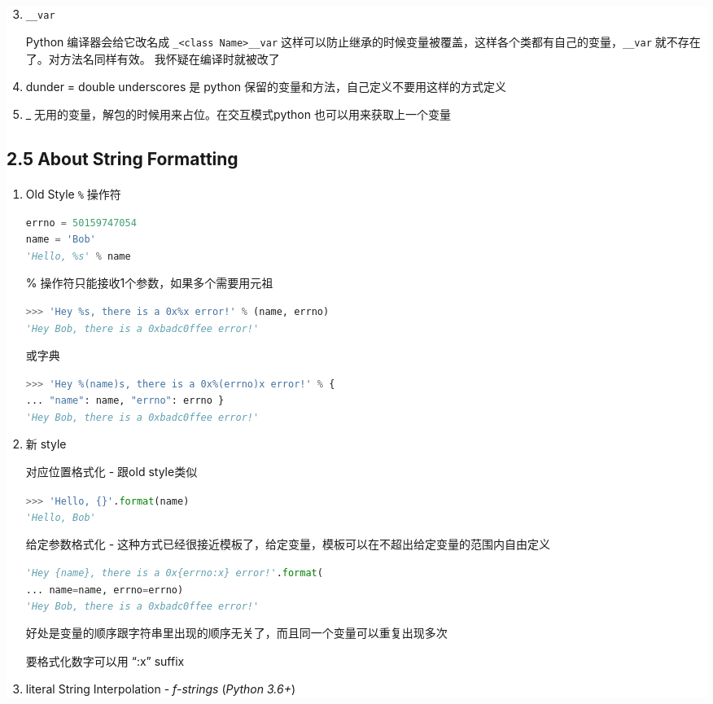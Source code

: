 3.  `__var` 

    Python 编译器会给它改名成 `_<class Name>__var` 这样可以防止继承的时候变量被覆盖，这样各个类都有自己的变量，`__var` 就不存在了。对方法名同样有效。
    我怀疑在编译时就被改了

4.  dunder = double underscores 
    __<name>__ 是 python 保留的变量和方法，自己定义不要用这样的方式定义
    
5. _ 无用的变量，解包的时候用来占位。在交互模式python 也可以用来获取上一个变量



## 2.5 About String Formatting

1. Old Style `%` 操作符

   ```python
   errno = 50159747054
   name = 'Bob'
   'Hello, %s' % name
   ```

   % 操作符只能接收1个参数，如果多个需要用元祖

   ```python
   >>> 'Hey %s, there is a 0x%x error!' % (name, errno)
   'Hey Bob, there is a 0xbadc0ffee error!'
   ```

   或字典

   ```python
   >>> 'Hey %(name)s, there is a 0x%(errno)x error!' % {
   ... "name": name, "errno": errno }
   'Hey Bob, there is a 0xbadc0ffee error!'
   ```

   

2. 新 style 

   对应位置格式化 - 跟old style类似

   ```python
   >>> 'Hello, {}'.format(name)
   'Hello, Bob'
   ```

   给定参数格式化 - 这种方式已经很接近模板了，给定变量，模板可以在不超出给定变量的范围内自由定义

   ```python
   'Hey {name}, there is a 0x{errno:x} error!'.format(
   ... name=name, errno=errno)
   'Hey Bob, there is a 0xbadc0ffee error!'
   ```

   好处是变量的顺序跟字符串里出现的顺序无关了，而且同一个变量可以重复出现多次

   要格式化数字可以用 “:x” suffix 

   

3. literal String Interpolation - _f-strings_  (_Python 3.6+_) 
